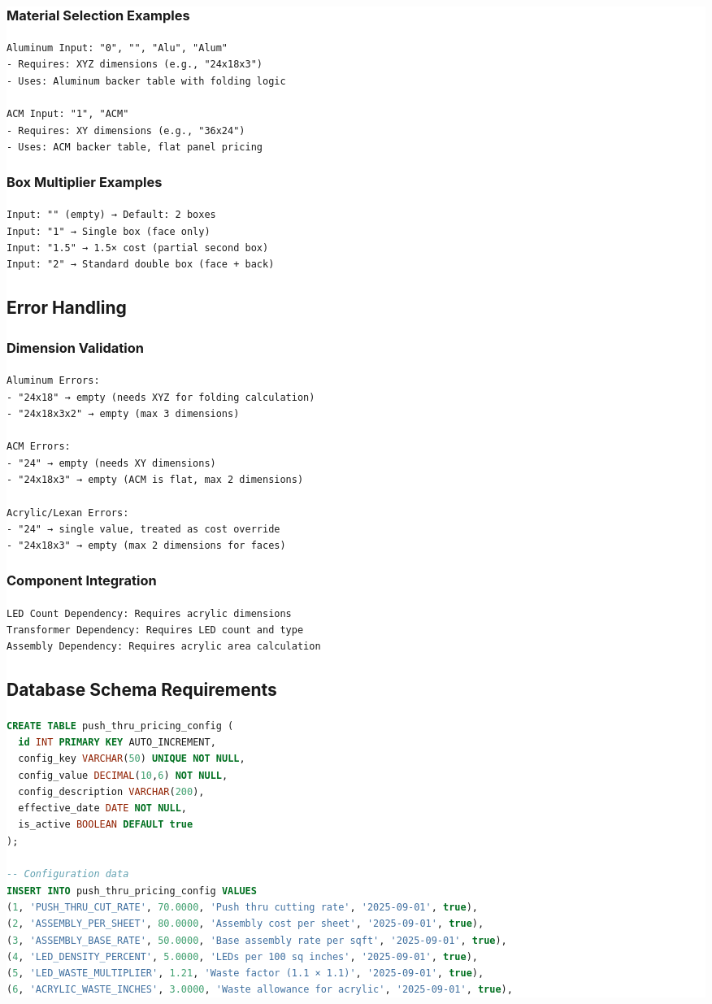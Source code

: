 ### Material Selection Examples
```
Aluminum Input: "0", "", "Alu", "Alum" 
- Requires: XYZ dimensions (e.g., "24x18x3")
- Uses: Aluminum backer table with folding logic

ACM Input: "1", "ACM"
- Requires: XY dimensions (e.g., "36x24")  
- Uses: ACM backer table, flat panel pricing
```

### Box Multiplier Examples
```
Input: "" (empty) → Default: 2 boxes
Input: "1" → Single box (face only)
Input: "1.5" → 1.5× cost (partial second box)  
Input: "2" → Standard double box (face + back)
```

## Error Handling

### Dimension Validation
```
Aluminum Errors:
- "24x18" → empty (needs XYZ for folding calculation)
- "24x18x3x2" → empty (max 3 dimensions)

ACM Errors:  
- "24" → empty (needs XY dimensions)
- "24x18x3" → empty (ACM is flat, max 2 dimensions)

Acrylic/Lexan Errors:
- "24" → single value, treated as cost override
- "24x18x3" → empty (max 2 dimensions for faces)
```

### Component Integration
```
LED Count Dependency: Requires acrylic dimensions
Transformer Dependency: Requires LED count and type
Assembly Dependency: Requires acrylic area calculation
```

## Database Schema Requirements

```sql
CREATE TABLE push_thru_pricing_config (
  id INT PRIMARY KEY AUTO_INCREMENT,
  config_key VARCHAR(50) UNIQUE NOT NULL,
  config_value DECIMAL(10,6) NOT NULL,
  config_description VARCHAR(200),
  effective_date DATE NOT NULL,
  is_active BOOLEAN DEFAULT true
);

-- Configuration data
INSERT INTO push_thru_pricing_config VALUES
(1, 'PUSH_THRU_CUT_RATE', 70.0000, 'Push thru cutting rate', '2025-09-01', true),
(2, 'ASSEMBLY_PER_SHEET', 80.0000, 'Assembly cost per sheet', '2025-09-01', true), 
(3, 'ASSEMBLY_BASE_RATE', 50.0000, 'Base assembly rate per sqft', '2025-09-01', true),
(4, 'LED_DENSITY_PERCENT', 5.0000, 'LEDs per 100 sq inches', '2025-09-01', true),
(5, 'LED_WASTE_MULTIPLIER', 1.21, 'Waste factor (1.1 × 1.1)', '2025-09-01', true),
(6, 'ACRYLIC_WASTE_INCHES', 3.0000, 'Waste allowance for acrylic', '2025-09-01', true),
```